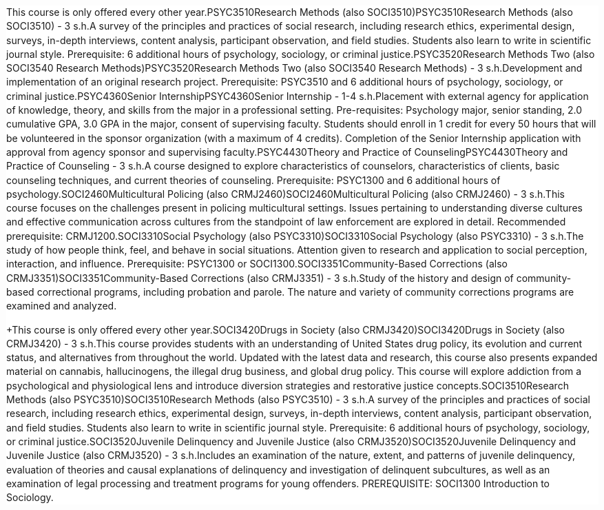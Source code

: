 This course is only offered every other year.PSYC3510Research Methods (also SOCI3510)PSYC3510Research Methods (also SOCI3510)  - 3 s.h.A survey of the principles and practices of social research, including research ethics, experimental design, surveys, in-depth interviews, content analysis, participant observation, and field studies. Students also learn to write in scientific journal style. Prerequisite: 6 additional hours of psychology, sociology, or criminal justice.PSYC3520Research Methods Two (also SOCI3540 Research Methods)PSYC3520Research Methods Two (also SOCI3540 Research Methods)  - 3 s.h.Development and implementation of an original research project. Prerequisite: PSYC3510 and 6 additional hours of psychology, sociology, or criminal justice.PSYC4360Senior InternshipPSYC4360Senior Internship  - 1-4 s.h.Placement with external agency for application of knowledge, theory, and skills from the major in a professional setting.  Pre-requisites: Psychology major, senior standing, 2.0 cumulative GPA, 3.0 GPA in the major, consent of supervising faculty. Students should enroll in 1 credit for every 50 hours that will be volunteered in the sponsor organization (with a maximum of 4 credits). Completion of the Senior Internship application with approval from agency sponsor and supervising faculty.PSYC4430Theory and Practice of CounselingPSYC4430Theory and Practice of Counseling  - 3 s.h.A course designed to explore characteristics of counselors, characteristics of clients, basic counseling techniques, and current theories of counseling. Prerequisite: PSYC1300 and 6 additional hours of psychology.SOCI2460Multicultural Policing (also CRMJ2460)SOCI2460Multicultural Policing (also CRMJ2460)  - 3 s.h.This course focuses on the challenges present in policing multicultural settings. Issues pertaining to understanding diverse cultures and effective communication across cultures from the standpoint of law enforcement are explored in detail. Recommended prerequisite: CRMJ1200.SOCI3310Social Psychology (also PSYC3310)SOCI3310Social Psychology (also PSYC3310)  - 3 s.h.The study of how people think, feel, and behave in social situations. Attention given to research and application to social perception, interaction, and influence. Prerequisite: PSYC1300 or SOCI1300.SOCI3351Community-Based Corrections (also CRMJ3351)SOCI3351Community-Based Corrections (also CRMJ3351)  - 3 s.h.Study of the history and design of community-based correctional programs, including probation and parole. The nature and variety of community corrections programs are examined and analyzed.



+This course is only offered every other year.SOCI3420Drugs in Society (also CRMJ3420)SOCI3420Drugs in Society (also CRMJ3420)  - 3 s.h.This course provides students with an understanding of United States drug policy, its evolution and current status, and alternatives from throughout the world. Updated with the latest data and research, this course also presents expanded material on cannabis, hallucinogens, the illegal drug business, and global drug policy. This course will explore addiction from a psychological and physiological lens and introduce diversion strategies and restorative justice concepts.SOCI3510Research Methods (also PSYC3510)SOCI3510Research Methods (also PSYC3510)  - 3 s.h.A survey of the principles and practices of social research, including research ethics, experimental design, surveys, in-depth interviews, content analysis, participant observation, and field studies. Students also learn to write in scientific journal style. Prerequisite: 6 additional hours of psychology, sociology, or criminal justice.SOCI3520Juvenile Delinquency and Juvenile Justice (also CRMJ3520)SOCI3520Juvenile Delinquency and Juvenile Justice (also CRMJ3520)  - 3 s.h.Includes an examination of the nature, extent, and patterns of juvenile delinquency, evaluation of theories and causal explanations of delinquency and investigation of delinquent subcultures, as well as an examination of legal processing and treatment programs for young offenders. PREREQUISITE: SOCI1300 Introduction to Sociology.


